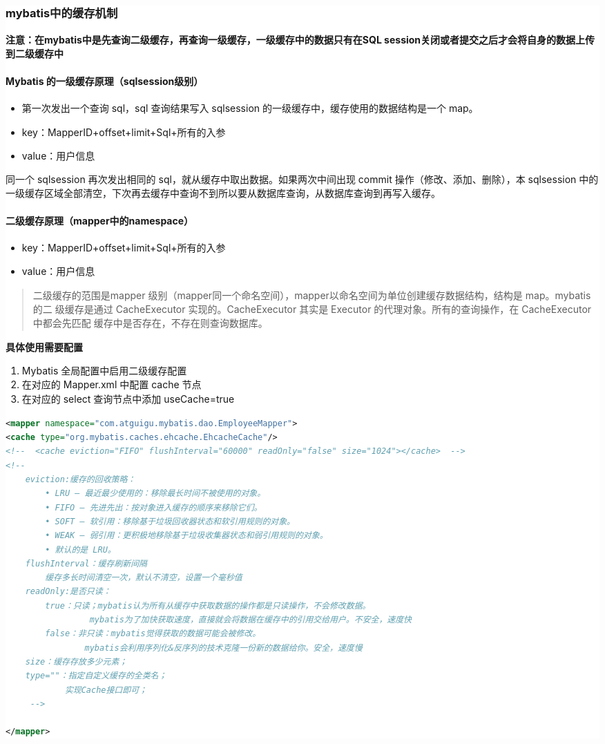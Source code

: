 ### mybatis中的缓存机制

**注意：在mybatis中是先查询二级缓存，再查询一级缓存，一级缓存中的数据只有在SQL session关闭或者提交之后才会将自身的数据上传到二级缓存中**

#### Mybatis 的一级缓存原理（sqlsession级别）

+ 第一次发出一个查询 sql，sql 查询结果写入 sqlsession 的一级缓存中，缓存使用的数据结构是一个 map。

+ key：MapperID+offset+limit+Sql+所有的入参 

+ value：用户信息 

同一个 sqlsession 再次发出相同的 sql，就从缓存中取出数据。如果两次中间出现 commit 操作（修改、添加、删除），本 sqlsession 中的 一级缓存区域全部清空，下次再去缓存中查询不到所以要从数据库查询，从数据库查询到再写入缓存。

####  二级缓存原理（mapper中的namespace）

+ key：MapperID+offset+limit+Sql+所有的入参 

+ value：用户信息

>  二级缓存的范围是mapper 级别（mapper同一个命名空间），mapper以命名空间为单位创建缓存数据结构，结构是 map。mybatis 的二 级缓存是通过 CacheExecutor 实现的。CacheExecutor 其实是 Executor 的代理对象。所有的查询操作，在 CacheExecutor 中都会先匹配 缓存中是否存在，不存在则查询数据库。

**具体使用需要配置** 

1. Mybatis 全局配置中启用二级缓存配置 
2. 在对应的 Mapper.xml 中配置 cache 节点 
3. 在对应的 select 查询节点中添加 useCache=true

```xml
<mapper namespace="com.atguigu.mybatis.dao.EmployeeMapper">
<cache type="org.mybatis.caches.ehcache.EhcacheCache"/>
<!--  <cache eviction="FIFO" flushInterval="60000" readOnly="false" size="1024"></cache>  -->
<!--   
	eviction:缓存的回收策略：
		• LRU – 最近最少使用的：移除最长时间不被使用的对象。
		• FIFO – 先进先出：按对象进入缓存的顺序来移除它们。
		• SOFT – 软引用：移除基于垃圾回收器状态和软引用规则的对象。
		• WEAK – 弱引用：更积极地移除基于垃圾收集器状态和弱引用规则的对象。
		• 默认的是 LRU。
	flushInterval：缓存刷新间隔
		缓存多长时间清空一次，默认不清空，设置一个毫秒值
	readOnly:是否只读：
		true：只读；mybatis认为所有从缓存中获取数据的操作都是只读操作，不会修改数据。
				 mybatis为了加快获取速度，直接就会将数据在缓存中的引用交给用户。不安全，速度快
		false：非只读：mybatis觉得获取的数据可能会被修改。
				mybatis会利用序列化&反序列的技术克隆一份新的数据给你。安全，速度慢
	size：缓存存放多少元素；
	type=""：指定自定义缓存的全类名；
			实现Cache接口即可；
	 -->

</mapper>
```
